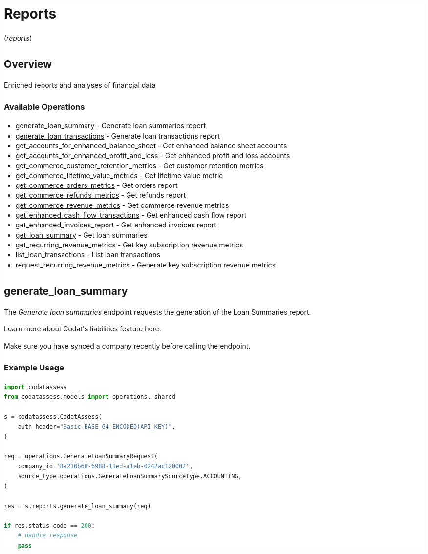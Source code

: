 # Reports
(*reports*)

## Overview

Enriched reports and analyses of financial data

### Available Operations

* [generate_loan_summary](#generate_loan_summary) - Generate loan summaries report
* [generate_loan_transactions](#generate_loan_transactions) - Generate loan transactions report
* [get_accounts_for_enhanced_balance_sheet](#get_accounts_for_enhanced_balance_sheet) - Get enhanced balance sheet accounts
* [get_accounts_for_enhanced_profit_and_loss](#get_accounts_for_enhanced_profit_and_loss) - Get enhanced profit and loss accounts
* [get_commerce_customer_retention_metrics](#get_commerce_customer_retention_metrics) - Get customer retention metrics
* [get_commerce_lifetime_value_metrics](#get_commerce_lifetime_value_metrics) - Get lifetime value metric
* [get_commerce_orders_metrics](#get_commerce_orders_metrics) - Get orders report
* [get_commerce_refunds_metrics](#get_commerce_refunds_metrics) - Get refunds report
* [get_commerce_revenue_metrics](#get_commerce_revenue_metrics) - Get commerce revenue metrics
* [get_enhanced_cash_flow_transactions](#get_enhanced_cash_flow_transactions) - Get enhanced cash flow report
* [get_enhanced_invoices_report](#get_enhanced_invoices_report) - Get enhanced invoices report
* [get_loan_summary](#get_loan_summary) - Get loan summaries
* [get_recurring_revenue_metrics](#get_recurring_revenue_metrics) - Get key subscription revenue metrics
* [list_loan_transactions](#list_loan_transactions) - List loan transactions
* [request_recurring_revenue_metrics](#request_recurring_revenue_metrics) - Generate key subscription revenue metrics

## generate_loan_summary

The _Generate loan summaries_ endpoint requests the generation of the Loan Summaries report.

Learn more about Codat's liabilities feature [here](https://docs.codat.io/lending/features/liabilities-overview).

Make sure you have [synced a company](https://docs.codat.io/codat-api#/operations/refresh-company-data) recently before calling the endpoint.


### Example Usage

```python
import codatassess
from codatassess.models import operations, shared

s = codatassess.CodatAssess(
    auth_header="Basic BASE_64_ENCODED(API_KEY)",
)

req = operations.GenerateLoanSummaryRequest(
    company_id='8a210b68-6988-11ed-a1eb-0242ac120002',
    source_type=operations.GenerateLoanSummarySourceType.ACCOUNTING,
)

res = s.reports.generate_loan_summary(req)

if res.status_code == 200:
    # handle response
    pass
```